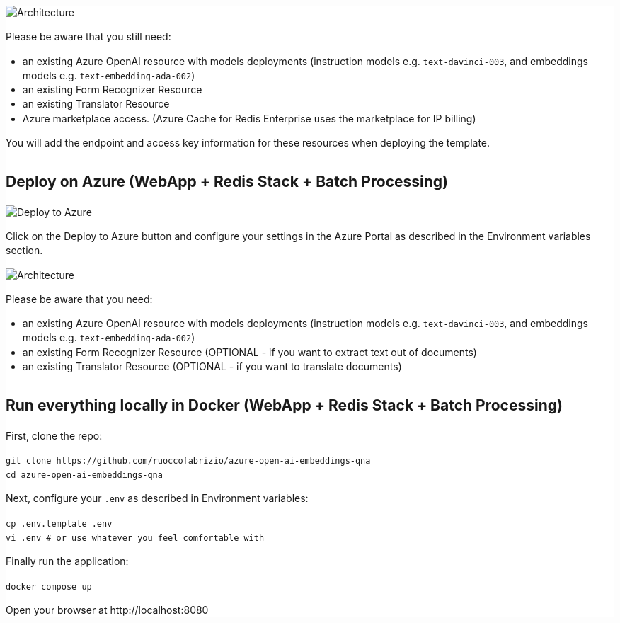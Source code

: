 ![Architecture](docs/architecture_acre.png)

Please be aware that you still need:
-   an existing Azure OpenAI resource with models deployments (instruction models e.g. `text-davinci-003`, and embeddings models e.g. `text-embedding-ada-002`) 
-   an existing Form Recognizer Resource 
-   an existing Translator Resource
-   Azure marketplace access. (Azure Cache for Redis Enterprise uses the marketplace for IP billing)

You will add the endpoint and access key information for these resources when deploying the template. 

## Deploy on Azure (WebApp + Redis Stack + Batch Processing)
[![Deploy to Azure](https://aka.ms/deploytoazurebutton)](https://portal.azure.com/#create/Microsoft.Template/uri/https%3A%2F%2Fraw.githubusercontent.com%2psterk1%2Fazure-open-ai-embeddings-qna%2Fmain%2Finfrastructure%2Fdeployment.json)

Click on the Deploy to Azure button and configure your settings in the Azure Portal as described in the [Environment variables](#environment-variables) section.

![Architecture](docs/architecture_redis.png)

Please be aware that you need:
-   an existing Azure OpenAI resource with models deployments (instruction models e.g. `text-davinci-003`, and embeddings models e.g. `text-embedding-ada-002`) 
-   an existing Form Recognizer Resource (OPTIONAL - if you want to extract text out of documents)
-   an existing Translator Resource (OPTIONAL - if you want to translate documents)

## Run everything locally in Docker (WebApp + Redis Stack + Batch Processing)

First, clone the repo:

```console
git clone https://github.com/ruoccofabrizio/azure-open-ai-embeddings-qna
cd azure-open-ai-embeddings-qna
```

Next, configure your `.env` as described in [Environment variables](#environment-variables):


```console
cp .env.template .env
vi .env # or use whatever you feel comfortable with
```

Finally run the application:

```console
docker compose up
```

Open your browser at [http://localhost:8080](http://localhost:8080)
